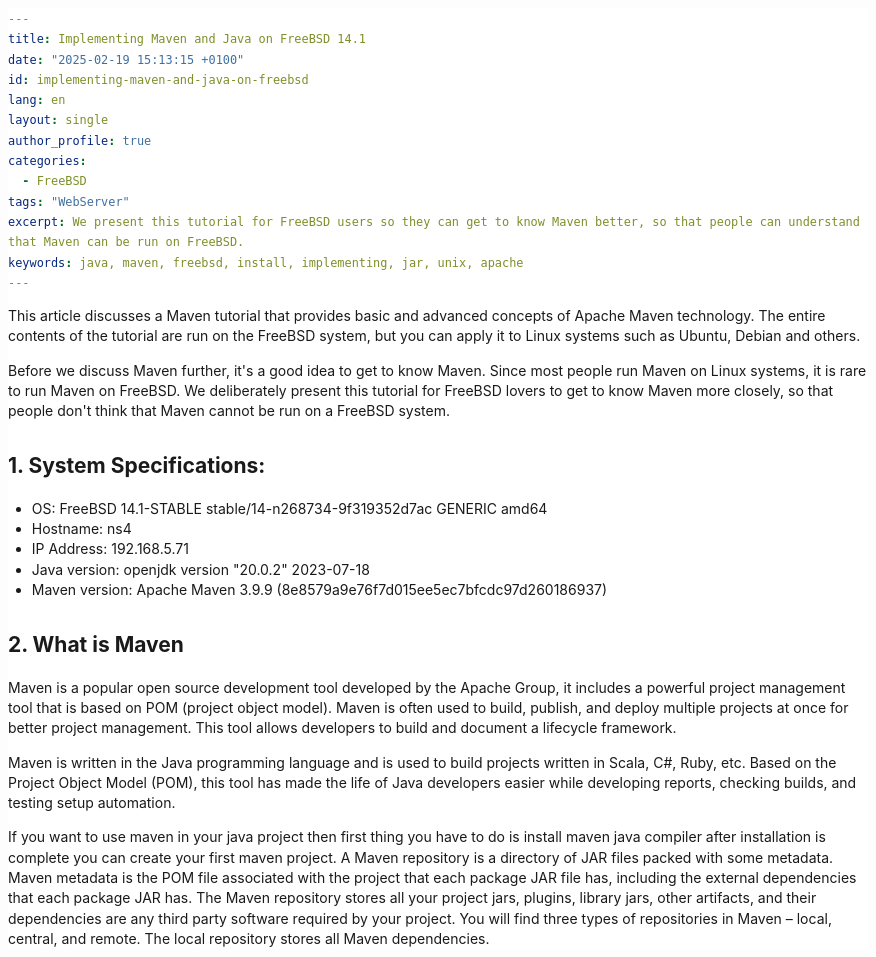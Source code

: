 ```yaml
---
title: Implementing Maven and Java on FreeBSD 14.1
date: "2025-02-19 15:13:15 +0100"
id: implementing-maven-and-java-on-freebsd
lang: en
layout: single
author_profile: true
categories:
  - FreeBSD
tags: "WebServer"
excerpt: We present this tutorial for FreeBSD users so they can get to know Maven better, so that people can understand that Maven can be run on FreeBSD.
keywords: java, maven, freebsd, install, implementing, jar, unix, apache
---
```


This article discusses a Maven tutorial that provides basic and advanced concepts of Apache Maven technology. The entire contents of the tutorial are run on the FreeBSD system, but you can apply it to Linux systems such as Ubuntu, Debian and others.

Before we discuss Maven further, it's a good idea to get to know Maven. Since most people run Maven on Linux systems, it is rare to run Maven on FreeBSD. We deliberately present this tutorial for FreeBSD lovers to get to know Maven more closely, so that people don't think that Maven cannot be run on a FreeBSD system.

## 1. System Specifications:
- OS:  FreeBSD 14.1-STABLE stable/14-n268734-9f319352d7ac GENERIC amd64    
- Hostname: ns4      
- IP Address: 192.168.5.71   
- Java version: openjdk version "20.0.2" 2023-07-18  
- Maven version: Apache Maven 3.9.9 (8e8579a9e76f7d015ee5ec7bfcdc97d260186937)   

## 2. What is Maven
Maven is a popular open source development tool developed by the Apache Group, it includes a powerful project management tool that is based on POM (project object model). Maven is often used to build, publish, and deploy multiple projects at once for better project management. This tool allows developers to build and document a lifecycle framework.

Maven is written in the Java programming language and is used to build projects written in Scala, C#, Ruby, etc. Based on the Project Object Model (POM), this tool has made the life of Java developers easier while developing reports, checking builds, and testing setup automation.

If you want to use maven in your java project then first thing you have to do is install maven java compiler after installation is complete you can create your first maven project. A Maven repository is a directory of JAR files packed with some metadata. Maven metadata is the POM file associated with the project that each package JAR file has, including the external dependencies that each package JAR has. The Maven repository stores all your project jars, plugins, library jars, other artifacts, and their dependencies are any third party software required by your project. You will find three types of repositories in Maven – local, central, and remote. The local repository stores all Maven dependencies.
